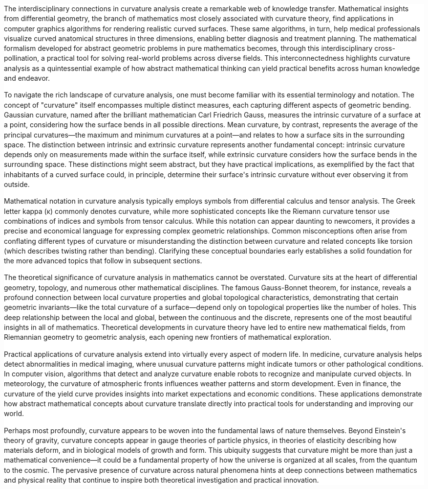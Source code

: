 The interdisciplinary connections in curvature analysis create a remarkable web of knowledge transfer. Mathematical insights from differential geometry, the branch of mathematics most closely associated with curvature theory, find applications in computer graphics algorithms for rendering realistic curved surfaces. These same algorithms, in turn, help medical professionals visualize curved anatomical structures in three dimensions, enabling better diagnosis and treatment planning. The mathematical formalism developed for abstract geometric problems in pure mathematics becomes, through this interdisciplinary cross-pollination, a practical tool for solving real-world problems across diverse fields. This interconnectedness highlights curvature analysis as a quintessential example of how abstract mathematical thinking can yield practical benefits across human knowledge and endeavor.

To navigate the rich landscape of curvature analysis, one must become familiar with its essential terminology and notation. The concept of "curvature" itself encompasses multiple distinct measures, each capturing different aspects of geometric bending. Gaussian curvature, named after the brilliant mathematician Carl Friedrich Gauss, measures the intrinsic curvature of a surface at a point, considering how the surface bends in all possible directions. Mean curvature, by contrast, represents the average of the principal curvatures—the maximum and minimum curvatures at a point—and relates to how a surface sits in the surrounding space. The distinction between intrinsic and extrinsic curvature represents another fundamental concept: intrinsic curvature depends only on measurements made within the surface itself, while extrinsic curvature considers how the surface bends in the surrounding space. These distinctions might seem abstract, but they have practical implications, as exemplified by the fact that inhabitants of a curved surface could, in principle, determine their surface's intrinsic curvature without ever observing it from outside.

Mathematical notation in curvature analysis typically employs symbols from differential calculus and tensor analysis. The Greek letter kappa (κ) commonly denotes curvature, while more sophisticated concepts like the Riemann curvature tensor use combinations of indices and symbols from tensor calculus. While this notation can appear daunting to newcomers, it provides a precise and economical language for expressing complex geometric relationships. Common misconceptions often arise from conflating different types of curvature or misunderstanding the distinction between curvature and related concepts like torsion (which describes twisting rather than bending). Clarifying these conceptual boundaries early establishes a solid foundation for the more advanced topics that follow in subsequent sections.

The theoretical significance of curvature analysis in mathematics cannot be overstated. Curvature sits at the heart of differential geometry, topology, and numerous other mathematical disciplines. The famous Gauss-Bonnet theorem, for instance, reveals a profound connection between local curvature properties and global topological characteristics, demonstrating that certain geometric invariants—like the total curvature of a surface—depend only on topological properties like the number of holes. This deep relationship between the local and global, between the continuous and the discrete, represents one of the most beautiful insights in all of mathematics. Theoretical developments in curvature theory have led to entire new mathematical fields, from Riemannian geometry to geometric analysis, each opening new frontiers of mathematical exploration.

Practical applications of curvature analysis extend into virtually every aspect of modern life. In medicine, curvature analysis helps detect abnormalities in medical imaging, where unusual curvature patterns might indicate tumors or other pathological conditions. In computer vision, algorithms that detect and analyze curvature enable robots to recognize and manipulate curved objects. In meteorology, the curvature of atmospheric fronts influences weather patterns and storm development. Even in finance, the curvature of the yield curve provides insights into market expectations and economic conditions. These applications demonstrate how abstract mathematical concepts about curvature translate directly into practical tools for understanding and improving our world.

Perhaps most profoundly, curvature appears to be woven into the fundamental laws of nature themselves. Beyond Einstein's theory of gravity, curvature concepts appear in gauge theories of particle physics, in theories of elasticity describing how materials deform, and in biological models of growth and form. This ubiquity suggests that curvature might be more than just a mathematical convenience—it could be a fundamental property of how the universe is organized at all scales, from the quantum to the cosmic. The pervasive presence of curvature across natural phenomena hints at deep connections between mathematics and physical reality that continue to inspire both theoretical investigation and practical innovation.
